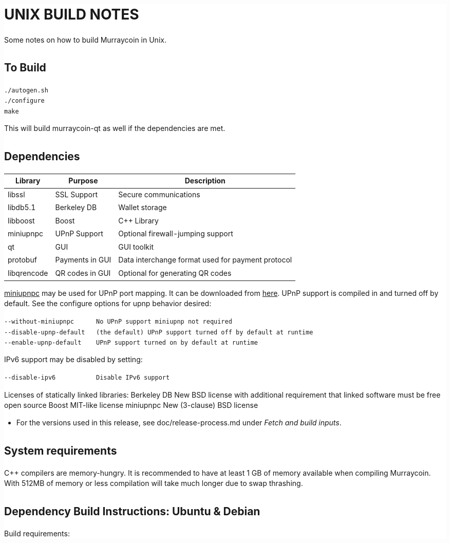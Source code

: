 UNIX BUILD NOTES
====================
Some notes on how to build Murraycoin in Unix. 

To Build
---------------------

	./autogen.sh
	./configure
	make

This will build murraycoin-qt as well if the dependencies are met.

Dependencies
---------------------

 Library     | Purpose          | Description
 ------------|------------------|----------------------
 libssl      | SSL Support      | Secure communications
 libdb5.1    | Berkeley DB      | Wallet storage
 libboost    | Boost            | C++ Library
 miniupnpc   | UPnP Support     | Optional firewall-jumping support
 qt          | GUI              | GUI toolkit
 protobuf    | Payments in GUI  | Data interchange format used for payment protocol
 libqrencode | QR codes in GUI  | Optional for generating QR codes

[miniupnpc](http://miniupnp.free.fr/) may be used for UPnP port mapping.  It can be downloaded from [here](
http://miniupnp.tuxfamily.org/files/).  UPnP support is compiled in and
turned off by default.  See the configure options for upnp behavior desired:

	--without-miniupnpc      No UPnP support miniupnp not required
	--disable-upnp-default   (the default) UPnP support turned off by default at runtime
	--enable-upnp-default    UPnP support turned on by default at runtime

IPv6 support may be disabled by setting:

	--disable-ipv6           Disable IPv6 support

Licenses of statically linked libraries:
 Berkeley DB   New BSD license with additional requirement that linked
               software must be free open source
 Boost         MIT-like license
 miniupnpc     New (3-clause) BSD license

- For the versions used in this release, see doc/release-process.md under *Fetch and build inputs*.

System requirements
--------------------

C++ compilers are memory-hungry. It is recommended to have at least 1 GB of
memory available when compiling Murraycoin. With 512MB of memory or less
compilation will take much longer due to swap thrashing.

Dependency Build Instructions: Ubuntu & Debian
----------------------------------------------
Build requirements:
